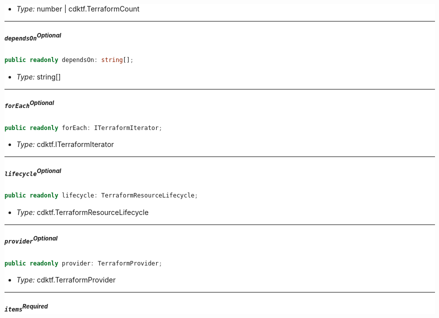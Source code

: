 - *Type:* number | cdktf.TerraformCount

---

##### `dependsOn`<sup>Optional</sup> <a name="dependsOn" id="rhizo-co-terraform-provider-oci.dataOciOpsiAwrHubAwrSourcesSummary.DataOciOpsiAwrHubAwrSourcesSummary.property.dependsOn"></a>

```typescript
public readonly dependsOn: string[];
```

- *Type:* string[]

---

##### `forEach`<sup>Optional</sup> <a name="forEach" id="rhizo-co-terraform-provider-oci.dataOciOpsiAwrHubAwrSourcesSummary.DataOciOpsiAwrHubAwrSourcesSummary.property.forEach"></a>

```typescript
public readonly forEach: ITerraformIterator;
```

- *Type:* cdktf.ITerraformIterator

---

##### `lifecycle`<sup>Optional</sup> <a name="lifecycle" id="rhizo-co-terraform-provider-oci.dataOciOpsiAwrHubAwrSourcesSummary.DataOciOpsiAwrHubAwrSourcesSummary.property.lifecycle"></a>

```typescript
public readonly lifecycle: TerraformResourceLifecycle;
```

- *Type:* cdktf.TerraformResourceLifecycle

---

##### `provider`<sup>Optional</sup> <a name="provider" id="rhizo-co-terraform-provider-oci.dataOciOpsiAwrHubAwrSourcesSummary.DataOciOpsiAwrHubAwrSourcesSummary.property.provider"></a>

```typescript
public readonly provider: TerraformProvider;
```

- *Type:* cdktf.TerraformProvider

---

##### `items`<sup>Required</sup> <a name="items" id="rhizo-co-terraform-provider-oci.dataOciOpsiAwrHubAwrSourcesSummary.DataOciOpsiAwrHubAwrSourcesSummary.property.items"></a>
